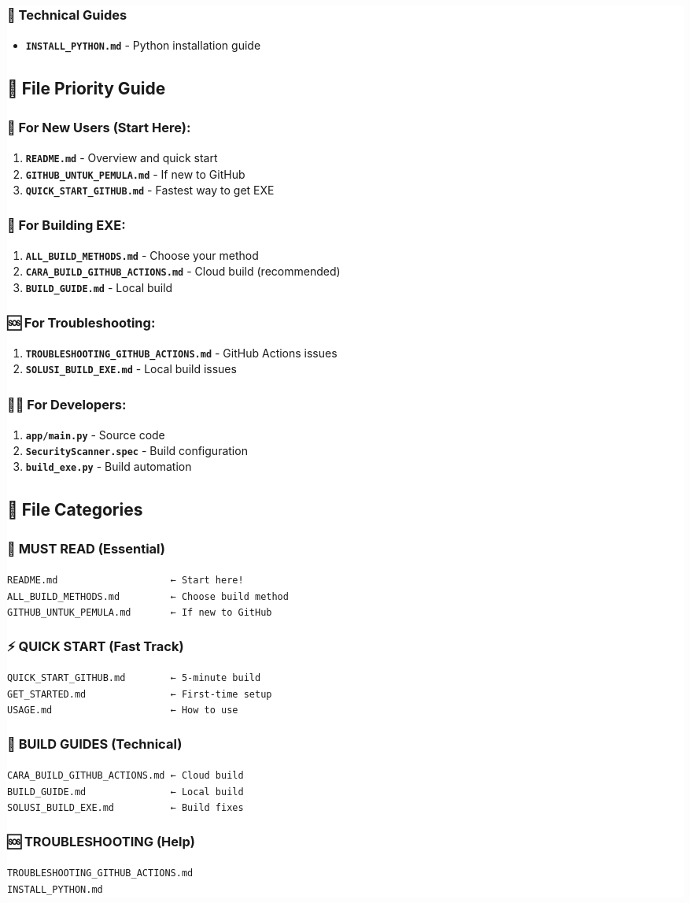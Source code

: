 ### 🔧 Technical Guides
- **`INSTALL_PYTHON.md`** - Python installation guide

## 🎯 File Priority Guide

### 📍 For New Users (Start Here):
1. **`README.md`** - Overview and quick start
2. **`GITHUB_UNTUK_PEMULA.md`** - If new to GitHub
3. **`QUICK_START_GITHUB.md`** - Fastest way to get EXE

### 🔨 For Building EXE:
1. **`ALL_BUILD_METHODS.md`** - Choose your method
2. **`CARA_BUILD_GITHUB_ACTIONS.md`** - Cloud build (recommended)
3. **`BUILD_GUIDE.md`** - Local build

### 🆘 For Troubleshooting:
1. **`TROUBLESHOOTING_GITHUB_ACTIONS.md`** - GitHub Actions issues
2. **`SOLUSI_BUILD_EXE.md`** - Local build issues

### 👨‍💻 For Developers:
1. **`app/main.py`** - Source code
2. **`SecurityScanner.spec`** - Build configuration
3. **`build_exe.py`** - Build automation

## 📁 File Categories

### 🎯 **MUST READ** (Essential)
```
README.md                    ← Start here!
ALL_BUILD_METHODS.md         ← Choose build method
GITHUB_UNTUK_PEMULA.md       ← If new to GitHub
```

### ⚡ **QUICK START** (Fast Track)
```
QUICK_START_GITHUB.md        ← 5-minute build
GET_STARTED.md               ← First-time setup
USAGE.md                     ← How to use
```

### 🔨 **BUILD GUIDES** (Technical)
```
CARA_BUILD_GITHUB_ACTIONS.md ← Cloud build
BUILD_GUIDE.md               ← Local build
SOLUSI_BUILD_EXE.md          ← Build fixes
```

### 🆘 **TROUBLESHOOTING** (Help)
```
TROUBLESHOOTING_GITHUB_ACTIONS.md
INSTALL_PYTHON.md
```
